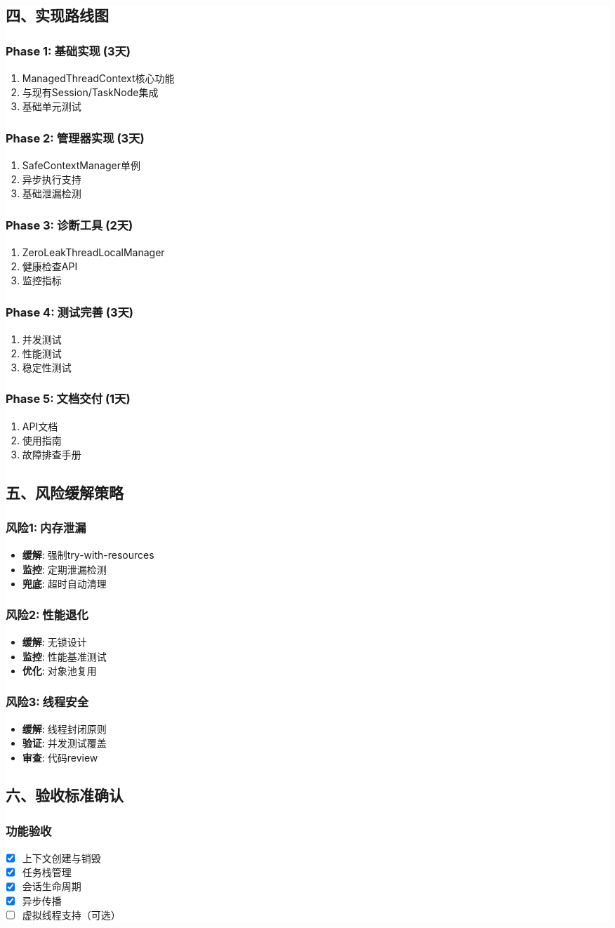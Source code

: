 ## 四、实现路线图

### Phase 1: 基础实现 (3天)
1. ManagedThreadContext核心功能
2. 与现有Session/TaskNode集成
3. 基础单元测试

### Phase 2: 管理器实现 (3天)
1. SafeContextManager单例
2. 异步执行支持
3. 基础泄漏检测

### Phase 3: 诊断工具 (2天)
1. ZeroLeakThreadLocalManager
2. 健康检查API
3. 监控指标

### Phase 4: 测试完善 (3天)
1. 并发测试
2. 性能测试
3. 稳定性测试

### Phase 5: 文档交付 (1天)
1. API文档
2. 使用指南
3. 故障排查手册

## 五、风险缓解策略

### 风险1: 内存泄漏
- **缓解**: 强制try-with-resources
- **监控**: 定期泄漏检测
- **兜底**: 超时自动清理

### 风险2: 性能退化
- **缓解**: 无锁设计
- **监控**: 性能基准测试
- **优化**: 对象池复用

### 风险3: 线程安全
- **缓解**: 线程封闭原则
- **验证**: 并发测试覆盖
- **审查**: 代码review

## 六、验收标准确认

### 功能验收
- [x] 上下文创建与销毁
- [x] 任务栈管理
- [x] 会话生命周期
- [x] 异步传播
- [ ] 虚拟线程支持（可选）
